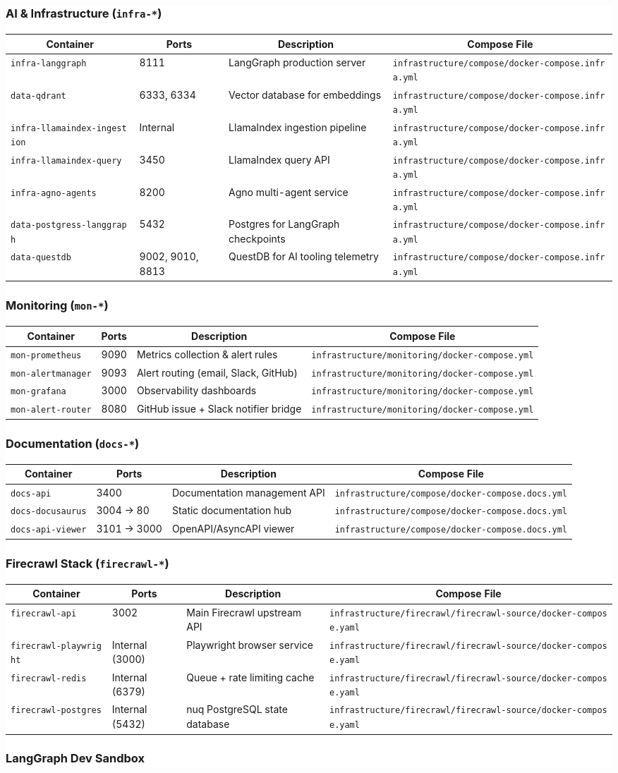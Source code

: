 ### AI & Infrastructure (`infra-*`)

| Container | Ports | Description | Compose File |
|-----------|-------|-------------|--------------|
| `infra-langgraph` | 8111 | LangGraph production server | `infrastructure/compose/docker-compose.infra.yml` |
| `data-qdrant` | 6333, 6334 | Vector database for embeddings | `infrastructure/compose/docker-compose.infra.yml` |
| `infra-llamaindex-ingestion` | Internal | LlamaIndex ingestion pipeline | `infrastructure/compose/docker-compose.infra.yml` |
| `infra-llamaindex-query` | 3450 | LlamaIndex query API | `infrastructure/compose/docker-compose.infra.yml` |
| `infra-agno-agents` | 8200 | Agno multi-agent service | `infrastructure/compose/docker-compose.infra.yml` |
| `data-postgress-langgraph` | 5432 | Postgres for LangGraph checkpoints | `infrastructure/compose/docker-compose.infra.yml` |
| `data-questdb` | 9002, 9010, 8813 | QuestDB for AI tooling telemetry | `infrastructure/compose/docker-compose.infra.yml` |

### Monitoring (`mon-*`)

| Container | Ports | Description | Compose File |
|-----------|-------|-------------|--------------|
| `mon-prometheus` | 9090 | Metrics collection & alert rules | `infrastructure/monitoring/docker-compose.yml` |
| `mon-alertmanager` | 9093 | Alert routing (email, Slack, GitHub) | `infrastructure/monitoring/docker-compose.yml` |
| `mon-grafana` | 3000 | Observability dashboards | `infrastructure/monitoring/docker-compose.yml` |
| `mon-alert-router` | 8080 | GitHub issue + Slack notifier bridge | `infrastructure/monitoring/docker-compose.yml` |

### Documentation (`docs-*`)

| Container | Ports | Description | Compose File |
|-----------|-------|-------------|--------------|
| `docs-api` | 3400 | Documentation management API | `infrastructure/compose/docker-compose.docs.yml` |
| `docs-docusaurus` | 3004 → 80 | Static documentation hub | `infrastructure/compose/docker-compose.docs.yml` |
| `docs-api-viewer` | 3101 → 3000 | OpenAPI/AsyncAPI viewer | `infrastructure/compose/docker-compose.docs.yml` |

### Firecrawl Stack (`firecrawl-*`)

| Container | Ports | Description | Compose File |
|-----------|-------|-------------|--------------|
| `firecrawl-api` | 3002 | Main Firecrawl upstream API | `infrastructure/firecrawl/firecrawl-source/docker-compose.yaml` |
| `firecrawl-playwright` | Internal (3000) | Playwright browser service | `infrastructure/firecrawl/firecrawl-source/docker-compose.yaml` |
| `firecrawl-redis` | Internal (6379) | Queue + rate limiting cache | `infrastructure/firecrawl/firecrawl-source/docker-compose.yaml` |
| `firecrawl-postgres` | Internal (5432) | nuq PostgreSQL state database | `infrastructure/firecrawl/firecrawl-source/docker-compose.yaml` |

### LangGraph Dev Sandbox
